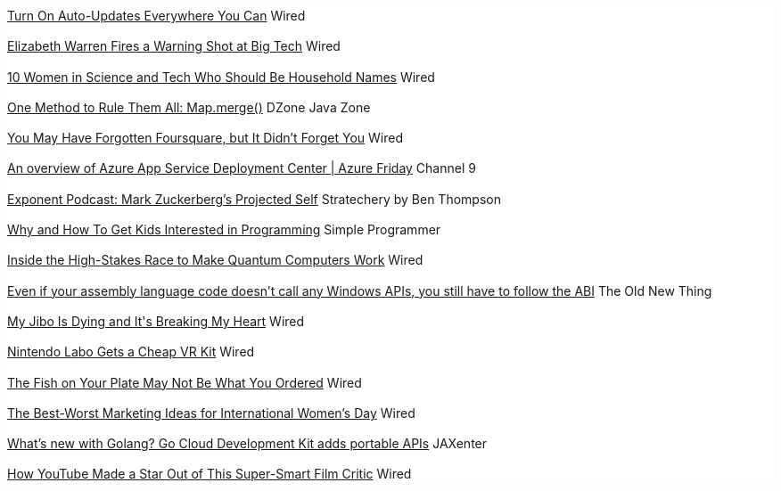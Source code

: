 [Turn On Auto-Updates Everywhere You Can](https://www.wired.com/story/turn-on-auto-updates-everywhere/)
Wired

[Elizabeth Warren Fires a Warning Shot at Big Tech](https://www.wired.com/story/elizabeth-warren-break-up-amazon-facebook-google/)
Wired

[10 Women in Science and Tech Who Should Be Household Names](https://www.wired.com/story/10-women-science-tech-household-names/)
Wired

[One Method to Rule Them All: Map.merge()](https://dzone.com/articles/2733936)
DZone Java Zone

[You May Have Forgotten Foursquare, but It Didn’t Forget You](https://www.wired.com/story/you-may-have-forgotten-foursquare-it-didnt-forget-you/)
Wired

[An overview of Azure App Service Deployment Center | Azure Friday](https://channel9.msdn.com/Shows/Azure-Friday/An-overview-of-Azure-App-Service-Deployment-Center)
Channel 9

[Exponent Podcast: Mark Zuckerberg’s Projected Self](https://stratechery.com/?p=4067)
Stratechery by Ben Thompson

[Why and How To Get Kids Interested in Programming](https://simpleprogrammer.com/?p=31319)
Simple Programmer

[Inside the High-Stakes Race to Make Quantum Computers Work](https://www.wired.com/story/inside-the-high-stakes-race-to-make-quantum-computers-work/)
Wired

[Even if your assembly language code doesn’t call any Windows APIs, you still have to follow the ABI](https://blogs.msdn.microsoft.com/oldnewthing/?p=101125)
The Old New Thing

[My Jibo Is Dying and It's Breaking My Heart](https://www.wired.com/story/jibo-is-dying-eulogy/)
Wired

[Nintendo Labo Gets a Cheap VR Kit](https://www.wired.com/story/nintendo-labo-virtual-reality/)
Wired

[The Fish on Your Plate May Not Be What You Ordered](https://www.wired.com/story/the-fish-on-your-plate-may-not-be-what-you-ordered/)
Wired

[The Best-Worst Marketing Ideas for International Women’s Day](https://www.wired.com/story/the-best-worst-marketing-ideas-for-international-womens-day/)
Wired

[What’s new with Golang? Go Cloud Development Kit adds portable APIs](https://jaxenter.com/golang-cloud-api-156531.html)
JAXenter

[How YouTube Made a Star Out of This Super-Smart Film Critic](https://www.wired.com/story/how-youtube-made-a-star-out-of-this-super-smart-film-critic/)
Wired
